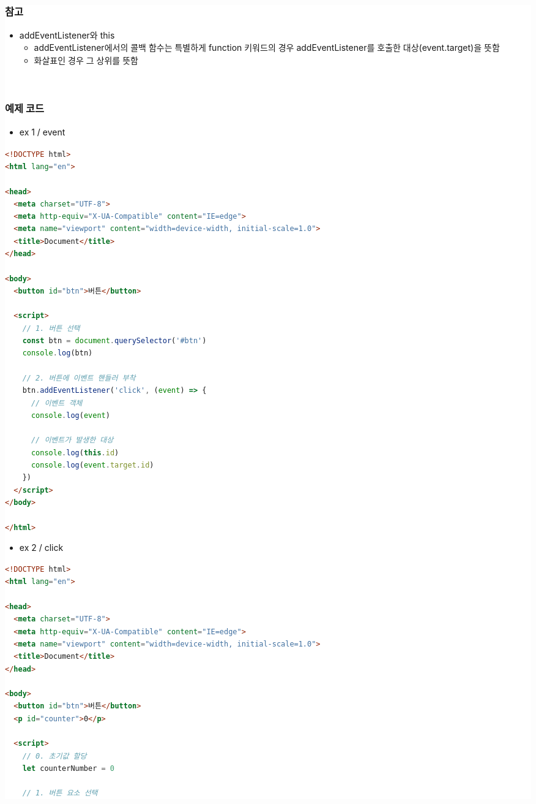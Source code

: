 ### 참고
- addEventListener와 this
  - addEventListener에서의 콜백 함수는 특별하게 function 키워드의 경우 addEventListener를 호출한 대상(event.target)을 뜻함
  - 화살표인 경우 그 상위를 뜻함

<br/>

### 예제 코드
- ex 1 / event
```html
<!DOCTYPE html>
<html lang="en">

<head>
  <meta charset="UTF-8">
  <meta http-equiv="X-UA-Compatible" content="IE=edge">
  <meta name="viewport" content="width=device-width, initial-scale=1.0">
  <title>Document</title>
</head>

<body>
  <button id="btn">버튼</button>

  <script>
    // 1. 버튼 선택
    const btn = document.querySelector('#btn')
    console.log(btn)

    // 2. 버튼에 이벤트 핸들러 부착
    btn.addEventListener('click', (event) => {
      // 이벤트 객체
      console.log(event)

      // 이벤트가 발생한 대상
      console.log(this.id)
      console.log(event.target.id)
    })
  </script>
</body>

</html>
```

- ex 2 / click
```html
<!DOCTYPE html>
<html lang="en">

<head>
  <meta charset="UTF-8">
  <meta http-equiv="X-UA-Compatible" content="IE=edge">
  <meta name="viewport" content="width=device-width, initial-scale=1.0">
  <title>Document</title>
</head>

<body>
  <button id="btn">버튼</button>
  <p id="counter">0</p>

  <script>
    // 0. 초기값 할당
    let counterNumber = 0

    // 1. 버튼 요소 선택
```